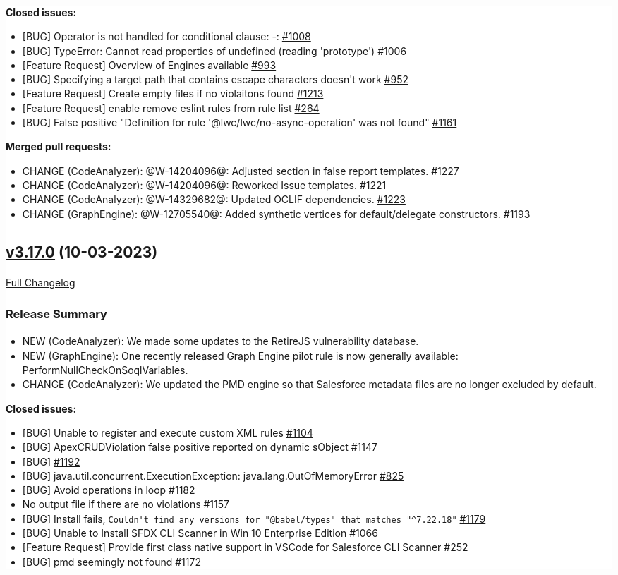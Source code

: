 **Closed issues:**
* [BUG] Operator is not handled for conditional clause: -: [\#1008](https://github.com/forcedotcom/sfdx-scanner/issues/1008)
* [BUG] TypeError: Cannot read properties of undefined (reading 'prototype') [\#1006](https://github.com/forcedotcom/sfdx-scanner/issues/1006)
* [Feature Request] Overview of Engines available [\#993](https://github.com/forcedotcom/sfdx-scanner/issues/993)
* [BUG] Specifying a target path that contains escape characters doesn't work [\#952](https://github.com/forcedotcom/sfdx-scanner/issues/952)
* [Feature Request] Create empty files if no violaitons found [\#1213](https://github.com/forcedotcom/sfdx-scanner/issues/1213)
* [Feature Request] enable remove eslint rules from rule list [\#264](https://github.com/forcedotcom/sfdx-scanner/issues/264)
* [BUG] False positive "Definition for rule '@lwc/lwc/no-async-operation' was not found" [\#1161](https://github.com/forcedotcom/sfdx-scanner/issues/1161)

**Merged pull requests:**
* CHANGE (CodeAnalyzer): @W-14204096@: Adjusted  section in false report templates. [\#1227](https://github.com/forcedotcom/sfdx-scanner/pull/1227)
* CHANGE (CodeAnalyzer): @W-14204096@: Reworked Issue templates. [\#1221](https://github.com/forcedotcom/sfdx-scanner/pull/1221)
* CHANGE (CodeAnalyzer): @W-14329682@: Updated OCLIF dependencies. [\#1223](https://github.com/forcedotcom/sfdx-scanner/pull/1223)
* CHANGE (GraphEngine): @W-12705540@: Added synthetic vertices for default/delegate constructors. [\#1193](https://github.com/forcedotcom/sfdx-scanner/pull/1193)

## [v3.17.0](https://github.com/forcedotcom/sfdx-scanner/tree/v3.17.0) (10-03-2023)

[Full Changelog](https://github.com/forcedotcom/sfdx-scanner/compare/v3.17.0...v3.16.0)

### Release Summary

* NEW (CodeAnalyzer): We made some updates to the RetireJS vulnerability database.
* NEW (GraphEngine): One recently released Graph Engine pilot rule is now generally available: PerformNullCheckOnSoqlVariables.
* CHANGE (CodeAnalyzer): We updated the PMD engine so that Salesforce metadata files are no longer excluded by default.

**Closed issues:**
* [BUG] Unable to register and execute custom XML rules [\#1104](https://github.com/forcedotcom/sfdx-scanner/issues/1104)
* [BUG] ApexCRUDViolation false positive reported on dynamic sObject [\#1147](https://github.com/forcedotcom/sfdx-scanner/issues/1147)
* [BUG] [\#1192](https://github.com/forcedotcom/sfdx-scanner/issues/1192)
* [BUG] java.util.concurrent.ExecutionException: java.lang.OutOfMemoryError [\#825](https://github.com/forcedotcom/sfdx-scanner/issues/825)
* [BUG] Avoid operations in loop [\#1182](https://github.com/forcedotcom/sfdx-scanner/issues/1182)
* No output file if there are no violations [\#1157](https://github.com/forcedotcom/sfdx-scanner/issues/1157)
* [BUG] Install fails, `Couldn't find any versions for "@babel/types" that matches "^7.22.18"` [\#1179](https://github.com/forcedotcom/sfdx-scanner/issues/1179)
* [BUG] Unable to Install SFDX CLI Scanner in Win 10 Enterprise Edition [\#1066](https://github.com/forcedotcom/sfdx-scanner/issues/1066)
* [Feature Request] Provide first class native support in VSCode for Salesforce CLI Scanner [\#252](https://github.com/forcedotcom/sfdx-scanner/issues/252)
* [BUG] pmd seemingly not found [\#1172](https://github.com/forcedotcom/sfdx-scanner/issues/1172)
